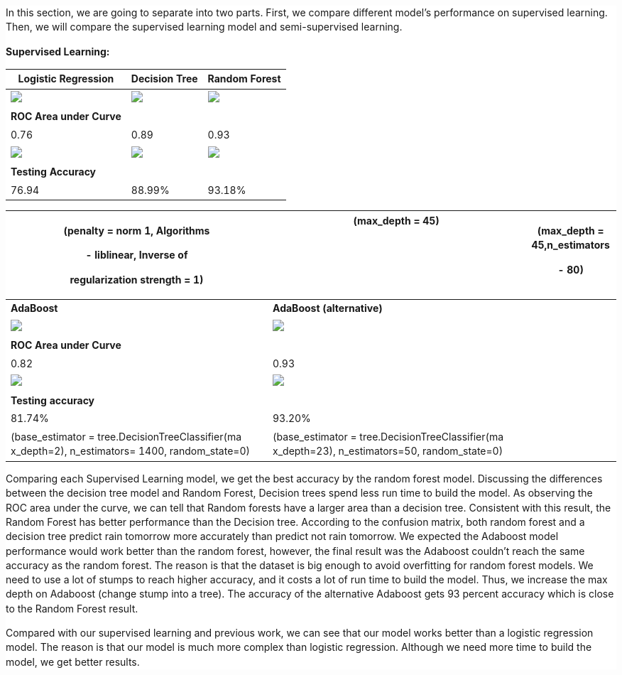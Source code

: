In this section, we are going to separate into two parts. First, we compare different model’s performance on supervised learning. Then, we will compare the supervised learning model and semi-supervised learning.  

**Supervised Learning:** 



|**Logistic Regression** |**Decision Tree**  |**Random Forest** |
| - | - | - |
|![](Aspose.Words.5c48723f-c3ee-4cd9-aa23-1061cbbbf355.012.png)|![](Aspose.Words.5c48723f-c3ee-4cd9-aa23-1061cbbbf355.013.png)|![](Aspose.Words.5c48723f-c3ee-4cd9-aa23-1061cbbbf355.014.png)|
|**ROC Area under Curve** |
|0.76 |0.89 |0.93 |
|![](Aspose.Words.5c48723f-c3ee-4cd9-aa23-1061cbbbf355.015.png)|![](Aspose.Words.5c48723f-c3ee-4cd9-aa23-1061cbbbf355.016.png)|![](Aspose.Words.5c48723f-c3ee-4cd9-aa23-1061cbbbf355.017.png)|
|**Testing Accuracy** |
|76.94 |88.99% |93.18% |

|<p>(penalty = norm 1, Algorithms </p><p>- liblinear, Inverse of </p><p>regularization strength = 1) </p>|(max\_depth = 45) |<p>(max\_depth = 45,n\_estimators </p><p>- 80) </p>|
| - | - | - |
|**AdaBoost** |**AdaBoost (alternative)** ||
|![](Aspose.Words.5c48723f-c3ee-4cd9-aa23-1061cbbbf355.018.png)|![](Aspose.Words.5c48723f-c3ee-4cd9-aa23-1061cbbbf355.019.png)||
|**ROC Area under Curve** |
|0.82 |0.93 ||
|![](Aspose.Words.5c48723f-c3ee-4cd9-aa23-1061cbbbf355.020.png)|![](Aspose.Words.5c48723f-c3ee-4cd9-aa23-1061cbbbf355.021.png)||
|**Testing accuracy** |
|81.74% |93.20% ||
|(base\_estimator = tree.DecisionTreeClassifier(ma x\_depth=2), n\_estimators= 1400, random\_state=0) |(base\_estimator = tree.DecisionTreeClassifier(ma x\_depth=23), n\_estimators=50, random\_state=0) ||
Comparing each Supervised Learning model, we get the best accuracy by the random forest  model.  Discussing  the  differences  between  the  decision  tree  model  and Random Forest, Decision trees spend less run time to build the model. As observing the ROC area under the curve, we can tell that Random forests have a larger area than a decision tree. Consistent with this result, the Random Forest has better performance than the Decision tree. According to the confusion matrix, both random forest and a decision tree predict rain tomorrow more accurately than predict not rain tomorrow. We expected the Adaboost model performance would work better than the random forest, however, the final result was the Adaboost couldn’t reach the same accuracy as the random forest. The reason is that the dataset is big enough to avoid overfitting for random forest models. We need to use a lot of stumps to reach higher accuracy, and it costs a lot of run time to build the model. Thus, we increase the max depth on Adaboost (change stump into a tree). The accuracy of the alternative Adaboost gets 93 percent accuracy which is close to the Random Forest result. 

Compared with our supervised learning and previous work, we can see that our model works better than a logistic regression model. The reason is that our model is much more complex than logistic regression. Although we need more time to build the model, we get better results. 
